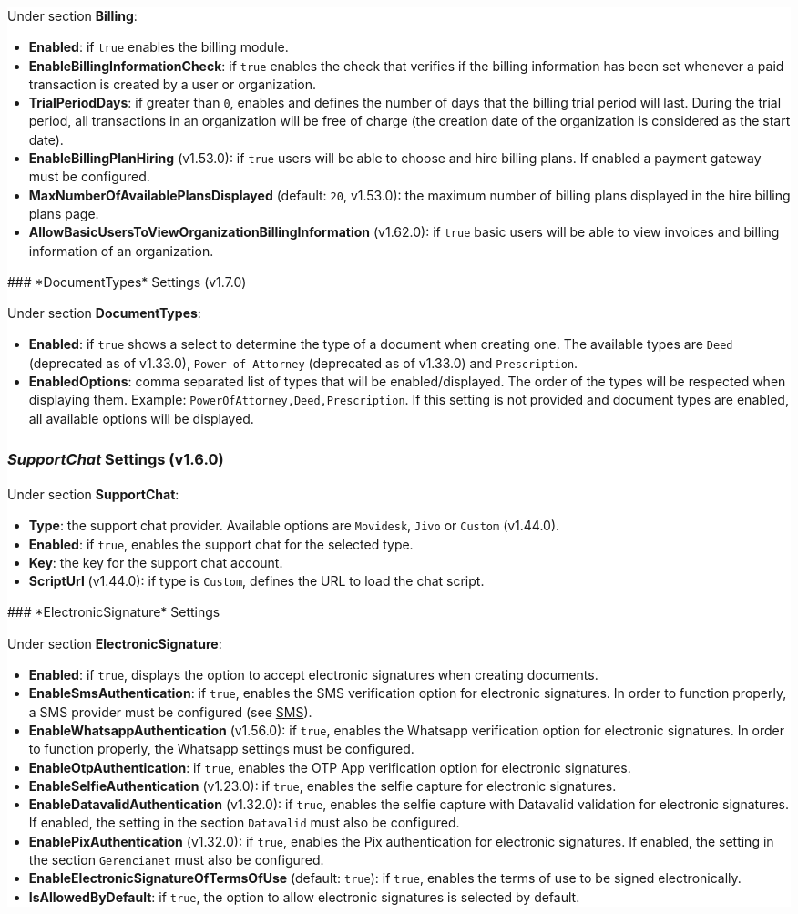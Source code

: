 Under section **Billing**:

* **Enabled**: if `true` enables the billing module.
* **EnableBillingInformationCheck**: if `true` enables the check that verifies if the billing information has been set whenever a paid transaction is created by a user 
or organization.
* **TrialPeriodDays**: if greater than `0`, enables and defines the number of days that the billing trial period will last. During the trial period, all transactions in an
organization will be free of charge (the creation date of the organization is considered as the start date).
* **EnableBillingPlanHiring** (v1.53.0): if `true` users will be able to choose and hire billing plans. If enabled a payment gateway must be configured. 
* **MaxNumberOfAvailablePlansDisplayed** (default: `20`, v1.53.0): the maximum number of billing plans displayed in the hire billing plans page.
* **AllowBasicUsersToViewOrganizationBillingInformation** (v1.62.0): if `true` basic users will be able to view invoices and billing information of an organization. 

<a name="document-types-settings" />
###  *DocumentTypes* Settings (v1.7.0)

Under section **DocumentTypes**:

* **Enabled**: if `true` shows a select to determine the type of a document when creating one. The available types are `Deed` (deprecated as of v1.33.0), `Power of Attorney` (deprecated as of v1.33.0) and `Prescription`.
* **EnabledOptions**: comma separated list of types that will be enabled/displayed. The order of the types will be respected when displaying them. Example: `PowerOfAttorney,Deed,Prescription`.
If this setting is not provided and document types are enabled, all available options will be displayed.

###  *SupportChat* Settings (v1.6.0)

Under section **SupportChat**:

* **Type**: the support chat provider. Available options are `Movidesk`, `Jivo` or `Custom` (v1.44.0).
* **Enabled**: if `true`, enables the support chat for the selected type.
* **Key**: the key for the support chat account.
* **ScriptUrl** (v1.44.0): if type is `Custom`, defines the URL to load the chat script.

<a name="electronic-settings" />
###  *ElectronicSignature* Settings

Under section **ElectronicSignature**:

* **Enabled**: if `true`, displays the option to accept electronic signatures when creating documents.
* **EnableSmsAuthentication**: if `true`, enables the SMS verification option for electronic signatures. In order to function properly, a SMS provider must be configured (see [SMS](#sms-settings)).
* **EnableWhatsappAuthentication** (v1.56.0): if `true`, enables the Whatsapp verification option for electronic signatures.  In order to function properly, the [Whatsapp settings](#whatsapp-settings) must be configured.
* **EnableOtpAuthentication**: if `true`, enables the OTP App verification option for electronic signatures.
* **EnableSelfieAuthentication** (v1.23.0): if `true`, enables the selfie capture for electronic signatures.
* **EnableDatavalidAuthentication** (v1.32.0): if `true`, enables the selfie capture with Datavalid validation for electronic signatures. If enabled, the setting in the section
`Datavalid` must also be configured.
* **EnablePixAuthentication** (v1.32.0): if `true`, enables the Pix authentication for electronic signatures. If enabled, the setting in the section
`Gerencianet` must also be configured.
* **EnableElectronicSignatureOfTermsOfUse** (default: `true`): if `true`, enables the terms of use to be signed electronically.
* **IsAllowedByDefault**: if `true`, the option to allow electronic signatures is selected by default.
